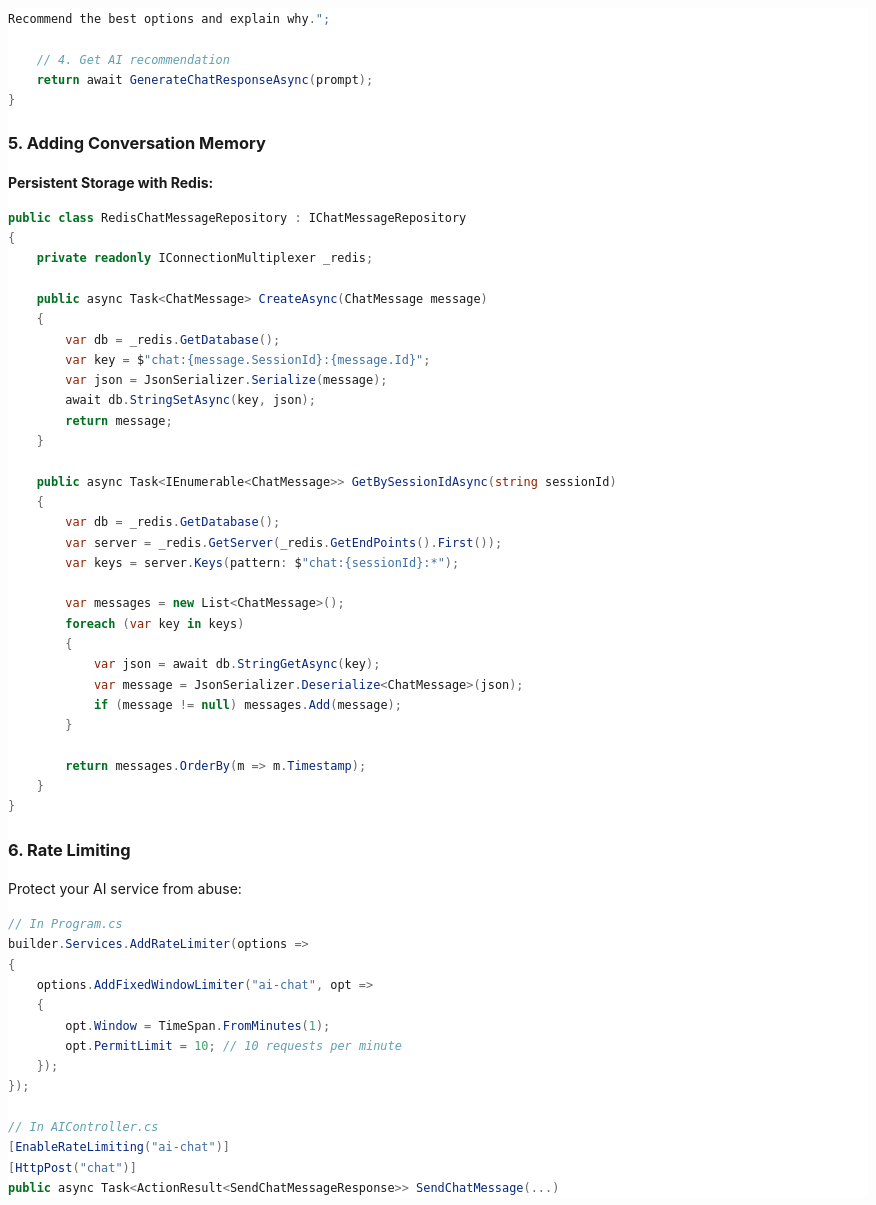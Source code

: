 ```csharp
Recommend the best options and explain why.";

    // 4. Get AI recommendation
    return await GenerateChatResponseAsync(prompt);
}
```

### 5. Adding Conversation Memory

**Persistent Storage with Redis:**

```csharp
public class RedisChatMessageRepository : IChatMessageRepository
{
    private readonly IConnectionMultiplexer _redis;

    public async Task<ChatMessage> CreateAsync(ChatMessage message)
    {
        var db = _redis.GetDatabase();
        var key = $"chat:{message.SessionId}:{message.Id}";
        var json = JsonSerializer.Serialize(message);
        await db.StringSetAsync(key, json);
        return message;
    }

    public async Task<IEnumerable<ChatMessage>> GetBySessionIdAsync(string sessionId)
    {
        var db = _redis.GetDatabase();
        var server = _redis.GetServer(_redis.GetEndPoints().First());
        var keys = server.Keys(pattern: $"chat:{sessionId}:*");
        
        var messages = new List<ChatMessage>();
        foreach (var key in keys)
        {
            var json = await db.StringGetAsync(key);
            var message = JsonSerializer.Deserialize<ChatMessage>(json);
            if (message != null) messages.Add(message);
        }
        
        return messages.OrderBy(m => m.Timestamp);
    }
}
```

### 6. Rate Limiting

Protect your AI service from abuse:

```csharp
// In Program.cs
builder.Services.AddRateLimiter(options =>
{
    options.AddFixedWindowLimiter("ai-chat", opt =>
    {
        opt.Window = TimeSpan.FromMinutes(1);
        opt.PermitLimit = 10; // 10 requests per minute
    });
});

// In AIController.cs
[EnableRateLimiting("ai-chat")]
[HttpPost("chat")]
public async Task<ActionResult<SendChatMessageResponse>> SendChatMessage(...)
```
